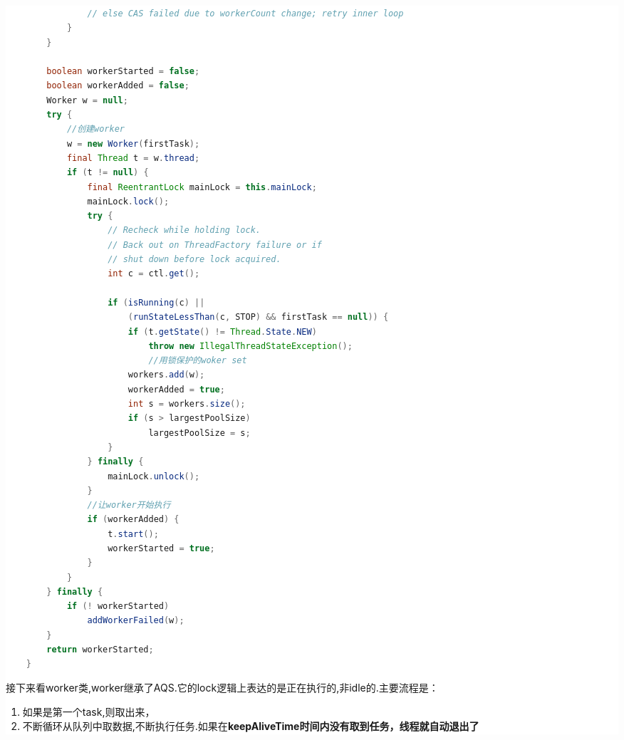 ```java
                // else CAS failed due to workerCount change; retry inner loop
            }
        }

        boolean workerStarted = false;
        boolean workerAdded = false;
        Worker w = null;
        try {
            //创建worker
            w = new Worker(firstTask);
            final Thread t = w.thread;
            if (t != null) {
                final ReentrantLock mainLock = this.mainLock;
                mainLock.lock();
                try {
                    // Recheck while holding lock.
                    // Back out on ThreadFactory failure or if
                    // shut down before lock acquired.
                    int c = ctl.get();

                    if (isRunning(c) ||
                        (runStateLessThan(c, STOP) && firstTask == null)) {
                        if (t.getState() != Thread.State.NEW)
                            throw new IllegalThreadStateException();
                            //用锁保护的woker set
                        workers.add(w);
                        workerAdded = true;
                        int s = workers.size();
                        if (s > largestPoolSize)
                            largestPoolSize = s;
                    }
                } finally {
                    mainLock.unlock();
                }
                //让worker开始执行
                if (workerAdded) {
                    t.start();
                    workerStarted = true;
                }
            }
        } finally {
            if (! workerStarted)
                addWorkerFailed(w);
        }
        return workerStarted;
    }
```
接下来看worker类,worker继承了AQS.它的lock逻辑上表达的是正在执行的,非idle的.主要流程是：
1. 如果是第一个task,则取出来，
2. 不断循环从队列中取数据,不断执行任务.如果在**keepAliveTime时间内没有取到任务，线程就自动退出了**
